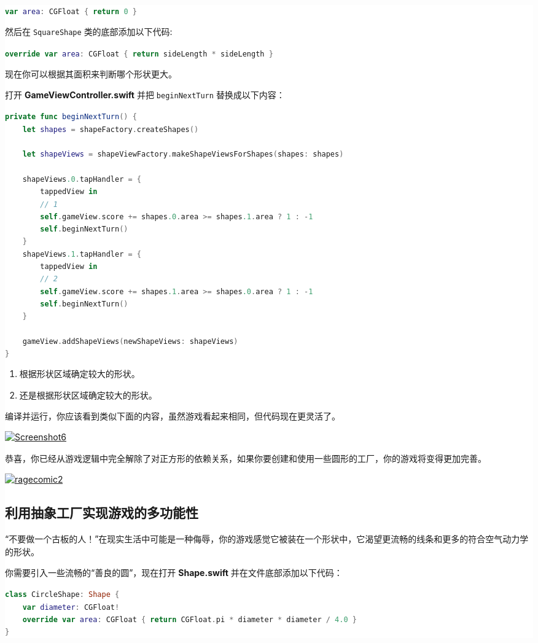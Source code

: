 ```swift
var area: CGFloat { return 0 }
```

然后在 `SquareShape` 类的底部添加以下代码:

```swift
override var area: CGFloat { return sideLength * sideLength }
```

现在你可以根据其面积来判断哪个形状更大。

打开 **GameViewController.swift** 并把 `beginNextTurn` 替换成以下内容：

```swift
private func beginNextTurn() {
    let shapes = shapeFactory.createShapes()

    let shapeViews = shapeViewFactory.makeShapeViewsForShapes(shapes: shapes)

    shapeViews.0.tapHandler = {
        tappedView in
        // 1
        self.gameView.score += shapes.0.area >= shapes.1.area ? 1 : -1
        self.beginNextTurn()
    }
    shapeViews.1.tapHandler = {
        tappedView in
        // 2
        self.gameView.score += shapes.1.area >= shapes.0.area ? 1 : -1
        self.beginNextTurn()
    }

    gameView.addShapeViews(newShapeViews: shapeViews)
}
```

1. 根据形状区域确定较大的形状。

2. 还是根据形状区域确定较大的形状。

编译并运行，你应该看到类似下面的内容，虽然游戏看起来相同，但代码现在更灵活了。

[![Screenshot6](https://koenig-media.raywenderlich.com/uploads/2014/10/Screenshot6-180x320.png)](https://koenig-media.raywenderlich.com/uploads/2014/10/Screenshot6.png)

恭喜，你已经从游戏逻辑中完全解除了对正方形的依赖关系，如果你要创建和使用一些圆形的工厂，你的游戏将变得更加完善。

[![ragecomic2](https://koenig-media.raywenderlich.com/uploads/2014/10/ragecomic2.png)](https://koenig-media.raywenderlich.com/uploads/2014/10/ragecomic2.png)

## 利用抽象工厂实现游戏的多功能性

“不要做一个古板的人！”在现实生活中可能是一种侮辱，你的游戏感觉它被装在一个形状中，它渴望更流畅的线条和更多的符合空气动力学的形状。

你需要引入一些流畅的“善良的圆”，现在打开 **Shape.swift** 并在文件底部添加以下代码：

```swift
class CircleShape: Shape {
    var diameter: CGFloat!
    override var area: CGFloat { return CGFloat.pi * diameter * diameter / 4.0 }
}
```
